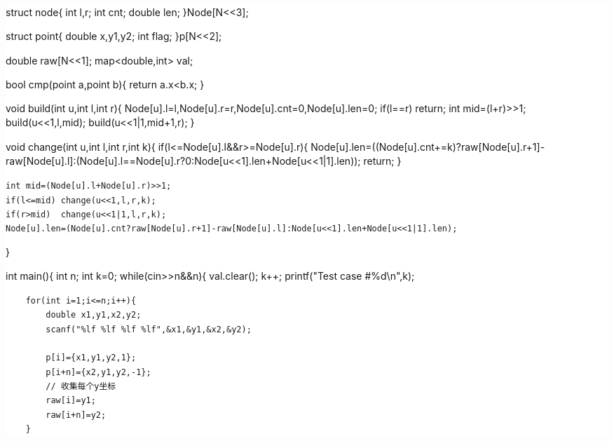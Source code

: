   struct node{
  	int l,r;
  	int cnt;
  	double len;
  }Node[N<<3];
  
  struct point{
  	double x,y1,y2;
  	int flag;
  }p[N<<2];
  
  double raw[N<<1];
  map<double,int> val;
  
  bool cmp(point a,point b){
  	return a.x<b.x;
  }
  
  void build(int u,int l,int r){
  	Node[u].l=l,Node[u].r=r,Node[u].cnt=0,Node[u].len=0;
  	if(l==r) return;
  	int mid=(l+r)>>1;
  	build(u<<1,l,mid);
  	build(u<<1|1,mid+1,r);
  }
  
  
  void change(int u,int l,int r,int k){
  	if(l<=Node[u].l&&r>=Node[u].r){
  		Node[u].len=((Node[u].cnt+=k)?raw[Node[u].r+1]-raw[Node[u].l]:(Node[u].l==Node[u].r?0:Node[u<<1].len+Node[u<<1|1].len));
  		return;
  	}
  	
  	int mid=(Node[u].l+Node[u].r)>>1;
  	if(l<=mid) change(u<<1,l,r,k);
  	if(r>mid)  change(u<<1|1,l,r,k);
  	Node[u].len=(Node[u].cnt?raw[Node[u].r+1]-raw[Node[u].l]:Node[u<<1].len+Node[u<<1|1].len);
  }
  
  int main(){
  	int n;
  	int k=0;
  	while(cin>>n&&n){
  		val.clear();
  		k++;
  		printf("Test case #%d\n",k);
  		
  		
  		
  		for(int i=1;i<=n;i++){
  			double x1,y1,x2,y2;
  			scanf("%lf %lf %lf %lf",&x1,&y1,&x2,&y2);
  				
  			p[i]={x1,y1,y2,1};
  			p[i+n]={x2,y1,y2,-1};
  			// 收集每个y坐标
  			raw[i]=y1;  
  			raw[i+n]=y2;
  		}
  		
